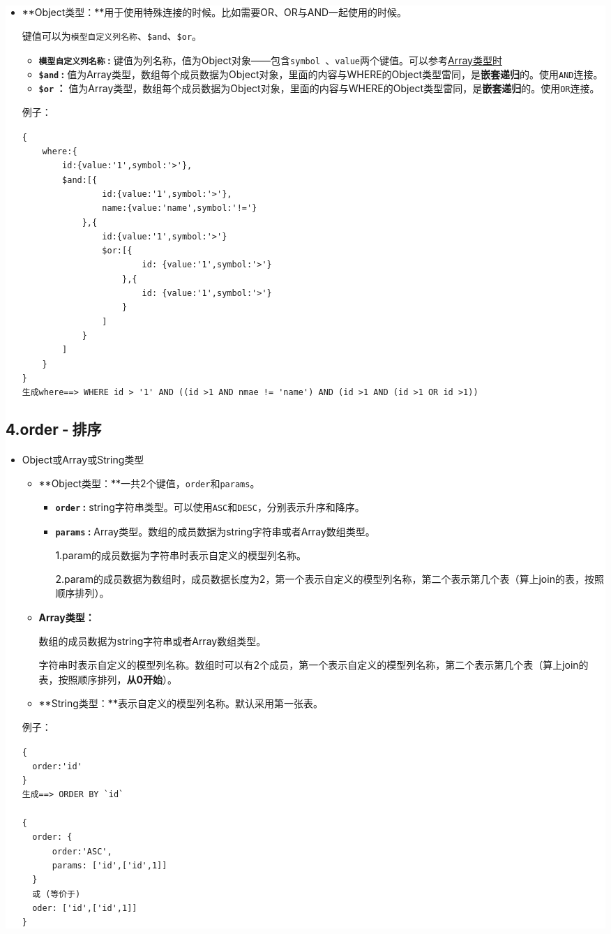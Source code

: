   - **Object类型：**用于使用特殊连接的时候。比如需要OR、OR与AND一起使用的时候。

    键值可以为`模型自定义列名称`、`$and`、`$or`。

    - **`模型自定义列名称` :** 键值为列名称，值为Object对象——包含`symbol `、`value`两个键值。可以参考[Array类型时](#where-array)
    - **`$and` :** 值为Array类型，数组每个成员数据为Object对象，里面的内容与WHERE的Object类型雷同，是**嵌套递归**的。使用`AND`连接。
    - **`$or` ：** 值为Array类型，数组每个成员数据为Object对象，里面的内容与WHERE的Object类型雷同，是**嵌套递归**的。使用`OR`连接。

    例子：

    ```
    {
    	where:{
            id:{value:'1',symbol:'>'},
            $and:[{
                    id:{value:'1',symbol:'>'},
                    name:{value:'name',symbol:'!='}
                },{
                    id:{value:'1',symbol:'>'}
                    $or:[{
                            id: {value:'1',symbol:'>'}
                        },{
                            id: {value:'1',symbol:'>'}
                        }
                    ]
                }
            ]
        }
    }
    生成where==> WHERE id > '1' AND ((id >1 AND nmae != 'name') AND (id >1 AND (id >1 OR id >1))
    ```


## 4.order - 排序

- Object或Array或String类型

  - **Object类型：**一共2个键值，`order`和`params`。

    - **`order` :** string字符串类型。可以使用`ASC`和`DESC`，分别表示升序和降序。

    - **`params` :** Array类型。数组的成员数据为string字符串或者Array数组类型。

      1.param的成员数据为字符串时表示自定义的模型列名称。

      2.param的成员数据为数组时，成员数据长度为2，第一个表示自定义的模型列名称，第二个表示第几个表（算上join的表，按照顺序排列）。

  - **Array类型：**

    数组的成员数据为string字符串或者Array数组类型。

    字符串时表示自定义的模型列名称。数组时可以有2个成员，第一个表示自定义的模型列名称，第二个表示第几个表（算上join的表，按照顺序排列，**从0开始**）。

  - **String类型：**表示自定义的模型列名称。默认采用第一张表。

  例子：

  ```
  {
  	order:'id'
  } 
  生成==> ORDER BY `id`
  
  {
  	order: {
  		order:'ASC',
  		params: ['id',['id',1]]
  	}
  	或 (等价于)
  	oder: ['id',['id',1]]
  }
  ```
